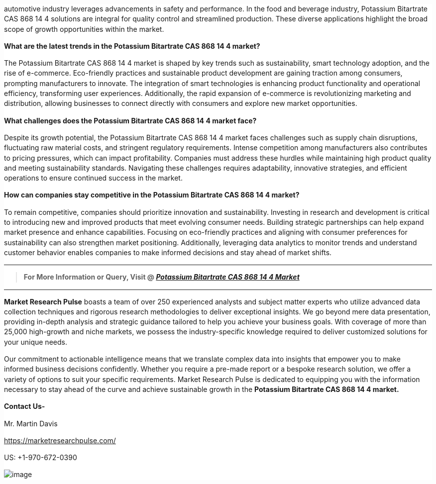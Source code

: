 automotive industry leverages advancements in safety and performance. In the food and beverage industry, Potassium Bitartrate CAS 868 14 4 solutions are integral for quality control and streamlined production. These diverse applications highlight the broad scope of growth opportunities within the market.</p><p><strong>What are the latest trends in the Potassium Bitartrate CAS 868 14 4 market?</strong></p><p>The Potassium Bitartrate CAS 868 14 4 market is shaped by key trends such as sustainability, smart technology adoption, and the rise of e-commerce. Eco-friendly practices and sustainable product development are gaining traction among consumers, prompting manufacturers to innovate. The integration of smart technologies is enhancing product functionality and operational efficiency, transforming user experiences. Additionally, the rapid expansion of e-commerce is revolutionizing marketing and distribution, allowing businesses to connect directly with consumers and explore new market opportunities.</p><p><strong>What challenges does the Potassium Bitartrate CAS 868 14 4 market face?</strong></p><p>Despite its growth potential, the Potassium Bitartrate CAS 868 14 4 market faces challenges such as supply chain disruptions, fluctuating raw material costs, and stringent regulatory requirements. Intense competition among manufacturers also contributes to pricing pressures, which can impact profitability. Companies must address these hurdles while maintaining high product quality and meeting sustainability standards. Navigating these challenges requires adaptability, innovative strategies, and efficient operations to ensure continued success in the market.</p><p><strong>How can companies stay competitive in the Potassium Bitartrate CAS 868 14 4 market?</strong></p><p>To remain competitive, companies should prioritize innovation and sustainability. Investing in research and development is critical to introducing new and improved products that meet evolving consumer needs. Building strategic partnerships can help expand market presence and enhance capabilities. Focusing on eco-friendly practices and aligning with consumer preferences for sustainability can also strengthen market positioning. Additionally, leveraging data analytics to monitor trends and understand customer behavior enables companies to make informed decisions and stay ahead of market shifts.</p><hr /><blockquote><p><strong>For More Information or Query, Visit @&nbsp;<em><a href="https://marketresearchpulse.com/report/50663/potassium-bitartrate-cas-868-14-4-market?utm_source=Linkedin&utm_medium=0112">Potassium Bitartrate CAS 868 14 4 Market</a></em></strong></p></blockquote><hr /><p><strong>Market Research Pulse</strong> boasts a team of over 250 experienced analysts and subject matter experts who utilize advanced data collection techniques and rigorous research methodologies to deliver exceptional insights. We go beyond mere data presentation, providing in-depth analysis and strategic guidance tailored to help you achieve your business goals. With coverage of more than 25,000 high-growth and niche markets, we possess the industry-specific knowledge required to deliver customized solutions for your unique needs.</p><p>Our commitment to actionable intelligence means that we translate complex data into insights that empower you to make informed business decisions confidently. Whether you require a pre-made report or a bespoke research solution, we offer a variety of options to suit your specific requirements. Market Research Pulse is dedicated to equipping you with the information necessary to stay ahead of the curve and achieve sustainable growth in the <strong>Potassium Bitartrate CAS 868 14 4 market.</strong></p><p><strong>Contact Us-</strong></p><p>Mr. Martin Davis</p><p>https://marketresearchpulse.com/</p><p>US: +1-970-672-0390</p>
![image](https://github.com/user-attachments/assets/05856ba1-3249-4776-941b-d0fb0b90adec)

